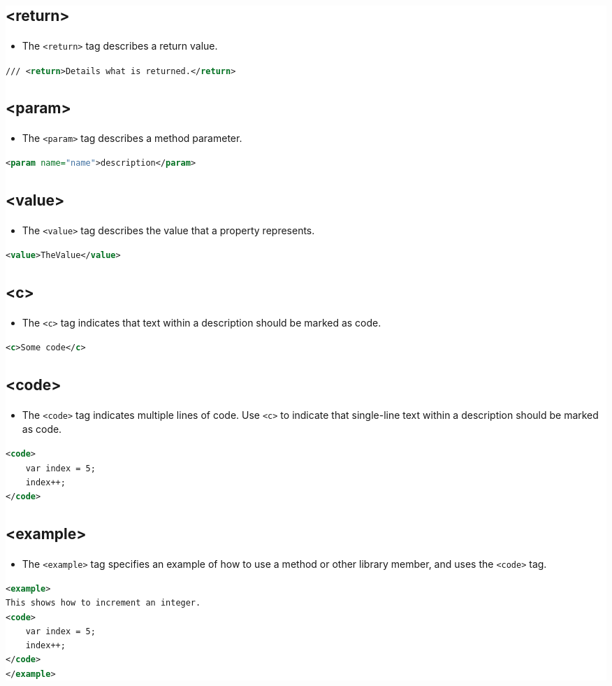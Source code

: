 ## \<return>

* The `<return>` tag describes a return value.

```xml
/// <return>Details what is returned.</return>
```

## \<param>

* The `<param>` tag describes a method parameter.

```xml
<param name="name">description</param>
```

## \<value>

* The `<value>` tag describes the value that a property represents.

```xml
<value>TheValue</value>
```

## \<c>

* The `<c>` tag indicates that text within a description should be marked as code.

```xml
<c>Some code</c>
```

## \<code>

* The `<code>` tag indicates multiple lines of code. Use `<c>` to indicate that single-line text within a description should be marked as code.

```xml
<code>
    var index = 5;
    index++;
</code>
```

## \<example>

* The `<example>` tag specifies an example of how to use a method or other library member, and uses the `<code>` tag.

```xml
<example>
This shows how to increment an integer.
<code>
    var index = 5;
    index++;
</code>
</example>
```
